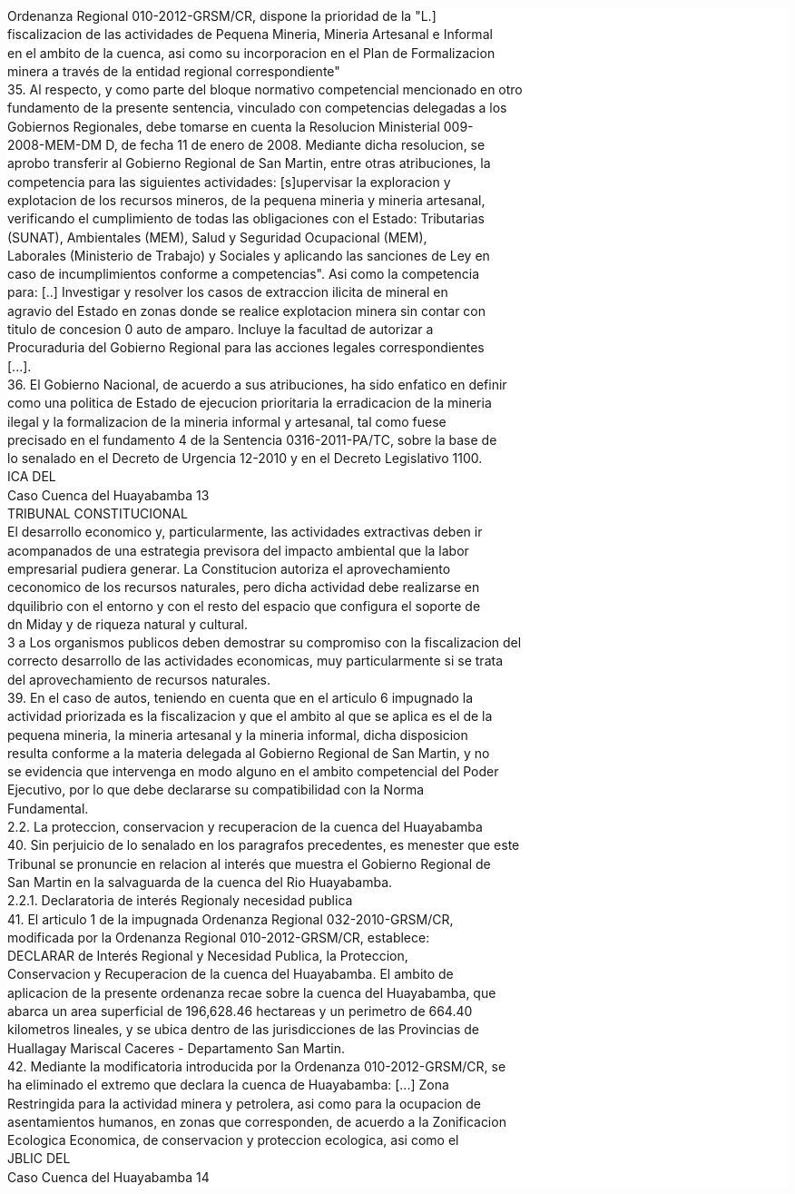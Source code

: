 Ordenanza Regional 010-2012-GRSM/CR, dispone la prioridad de la "L.]  
fiscalizacion de las actividades de Pequena Mineria, Mineria Artesanal e Informal  
en el ambito de la cuenca, asi como su incorporacion en el Plan de Formalizacion  
minera a través de la entidad regional correspondiente"  
35. Al respecto, y como parte del bloque normativo competencial mencionado en otro  
fundamento de la presente sentencia, vinculado con competencias delegadas a los  
Gobiernos Regionales, debe tomarse en cuenta la Resolucion Ministerial 009-  
2008-MEM-DM D, de fecha 11 de enero de 2008. Mediante dicha resolucion, se  
aprobo transferir al Gobierno Regional de San Martin, entre otras atribuciones, la  
competencia para las siguientes actividades: [s]upervisar la exploracion y  
explotacion de los recursos mineros, de la pequena mineria y mineria artesanal,  
verificando el cumplimiento de todas las obligaciones con el Estado: Tributarias  
(SUNAT), Ambientales (MEM), Salud y Seguridad Ocupacional (MEM),  
Laborales (Ministerio de Trabajo) y Sociales y aplicando las sanciones de Ley en  
caso de incumplimientos conforme a competencias". Asi como la competencia  
para: [..] Investigar y resolver los casos de extraccion ilicita de mineral en  
agravio del Estado en zonas donde se realice explotacion minera sin contar con  
titulo de concesion 0 auto de amparo. Incluye la facultad de autorizar a  
Procuraduria del Gobierno Regional para las acciones legales correspondientes  
[...].  
36. El Gobierno Nacional, de acuerdo a sus atribuciones, ha sido enfatico en definir  
como una politica de Estado de ejecucion prioritaria la erradicacion de la mineria  
ilegal y la formalizacion de la mineria informal y artesanal, tal como fuese  
precisado en el fundamento 4 de la Sentencia 0316-2011-PA/TC, sobre la base de  
lo senalado en el Decreto de Urgencia 12-2010 y en el Decreto Legislativo 1100.  
ICA DEL  
Caso Cuenca del Huayabamba 13  
TRIBUNAL CONSTITUCIONAL  
El desarrollo economico y, particularmente, las actividades extractivas deben ir  
acompanados de una estrategia previsora del impacto ambiental que la labor  
empresarial pudiera generar. La Constitucion autoriza el aprovechamiento  
ceconomico de los recursos naturales, pero dicha actividad debe realizarse en  
dquilibrio con el entorno y con el resto del espacio que configura el soporte de  
dn Miday y de riqueza natural y cultural.  
3 a Los organismos publicos deben demostrar su compromiso con la fiscalizacion del  
correcto desarrollo de las actividades economicas, muy particularmente si se trata  
del aprovechamiento de recursos naturales.  
39. En el caso de autos, teniendo en cuenta que en el articulo 6 impugnado la  
actividad priorizada es la fiscalizacion y que el ambito al que se aplica es el de la  
pequena mineria, la mineria artesanal y la mineria informal, dicha disposicion  
resulta conforme a la materia delegada al Gobierno Regional de San Martin, y no  
se evidencia que intervenga en modo alguno en el ambito competencial del Poder  
Ejecutivo, por lo que debe declararse su compatibilidad con la Norma  
Fundamental.  
2.2. La proteccion, conservacion y recuperacion de la cuenca del Huayabamba  
40. Sin perjuicio de lo senalado en los paragrafos precedentes, es menester que este  
Tribunal se pronuncie en relacion al interés que muestra el Gobierno Regional de  
San Martin en la salvaguarda de la cuenca del Rio Huayabamba.  
2.2.1. Declaratoria de interés Regionaly necesidad publica  
41. El articulo 1 de la impugnada Ordenanza Regional 032-2010-GRSM/CR,  
modificada por la Ordenanza Regional 010-2012-GRSM/CR, establece:  
DECLARAR de Interés Regional y Necesidad Publica, la Proteccion,  
Conservacion y Recuperacion de la cuenca del Huayabamba. El ambito de  
aplicacion de la presente ordenanza recae sobre la cuenca del Huayabamba, que  
abarca un area superficial de 196,628.46 hectareas y un perimetro de 664.40  
kilometros lineales, y se ubica dentro de las jurisdicciones de las Provincias de  
Huallagay Mariscal Caceres - Departamento San Martin.  
42. Mediante la modificatoria introducida por la Ordenanza 010-2012-GRSM/CR, se  
ha eliminado el extremo que declara la cuenca de Huayabamba: [...] Zona  
Restringida para la actividad minera y petrolera, asi como para la ocupacion de  
asentamientos humanos, en zonas que corresponden, de acuerdo a la Zonificacion  
Ecologica Economica, de conservacion y proteccion ecologica, asi como el  
JBLIC DEL  
Caso Cuenca del Huayabamba 14  
